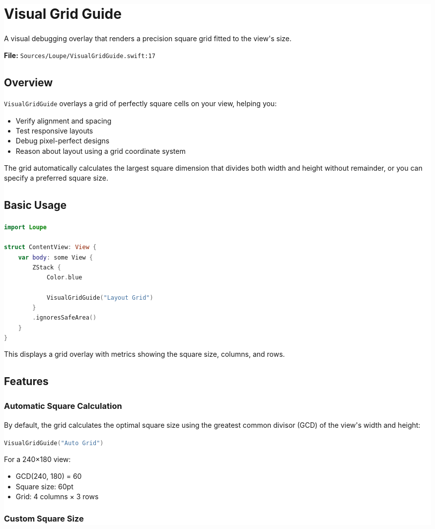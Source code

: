 # Visual Grid Guide

A visual debugging overlay that renders a precision square grid fitted to the view's size.

**File:** `Sources/Loupe/VisualGridGuide.swift:17`

## Overview

`VisualGridGuide` overlays a grid of perfectly square cells on your view, helping you:
- Verify alignment and spacing
- Test responsive layouts
- Debug pixel-perfect designs
- Reason about layout using a grid coordinate system

The grid automatically calculates the largest square dimension that divides both width and height without remainder, or you can specify a preferred square size.

## Basic Usage

```swift
import Loupe

struct ContentView: View {
    var body: some View {
        ZStack {
            Color.blue

            VisualGridGuide("Layout Grid")
        }
        .ignoresSafeArea()
    }
}
```

This displays a grid overlay with metrics showing the square size, columns, and rows.

## Features

### Automatic Square Calculation

By default, the grid calculates the optimal square size using the greatest common divisor (GCD) of the view's width and height:

```swift
VisualGridGuide("Auto Grid")
```

For a 240×180 view:
- GCD(240, 180) = 60
- Square size: 60pt
- Grid: 4 columns × 3 rows

### Custom Square Size
